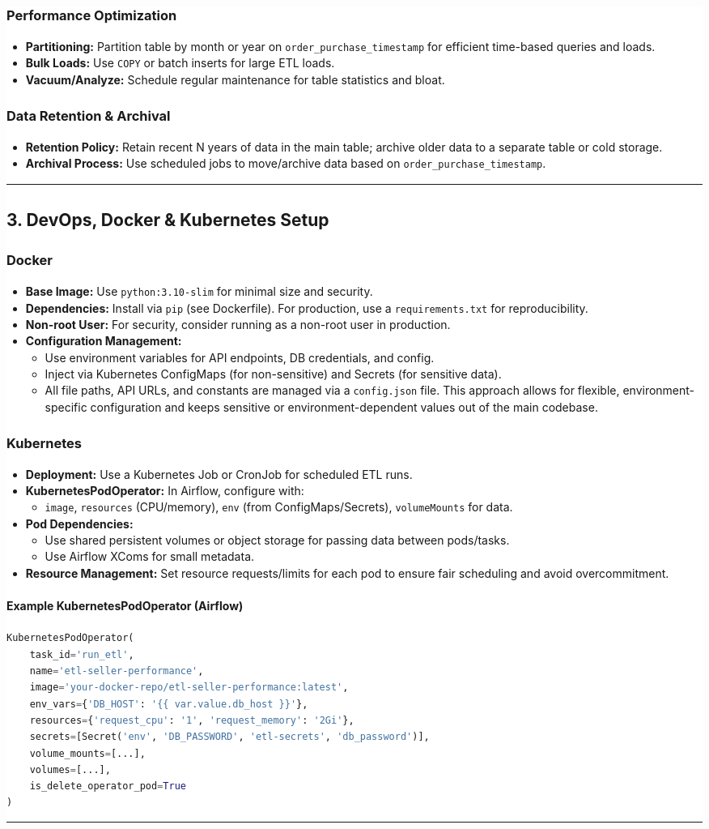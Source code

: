 ### Performance Optimization
- **Partitioning:** Partition table by month or year on `order_purchase_timestamp` for efficient time-based queries and loads.
- **Bulk Loads:** Use `COPY` or batch inserts for large ETL loads.
- **Vacuum/Analyze:** Schedule regular maintenance for table statistics and bloat.

### Data Retention & Archival
- **Retention Policy:** Retain recent N years of data in the main table; archive older data to a separate table or cold storage.
- **Archival Process:** Use scheduled jobs to move/archive data based on `order_purchase_timestamp`.

---

## 3. DevOps, Docker & Kubernetes Setup

### Docker
- **Base Image:** Use `python:3.10-slim` for minimal size and security.
- **Dependencies:** Install via `pip` (see Dockerfile). For production, use a `requirements.txt` for reproducibility.
- **Non-root User:** For security, consider running as a non-root user in production.
- **Configuration Management:**
  - Use environment variables for API endpoints, DB credentials, and config.
  - Inject via Kubernetes ConfigMaps (for non-sensitive) and Secrets (for sensitive data).
  - All file paths, API URLs, and constants are managed via a `config.json` file. This approach allows for flexible, environment-specific configuration and keeps sensitive or environment-dependent values out of the main codebase.

### Kubernetes
- **Deployment:** Use a Kubernetes Job or CronJob for scheduled ETL runs.
- **KubernetesPodOperator:** In Airflow, configure with:
  - `image`, `resources` (CPU/memory), `env` (from ConfigMaps/Secrets), `volumeMounts` for data.
- **Pod Dependencies:**
  - Use shared persistent volumes or object storage for passing data between pods/tasks.
  - Use Airflow XComs for small metadata.
- **Resource Management:** Set resource requests/limits for each pod to ensure fair scheduling and avoid overcommitment.

#### Example KubernetesPodOperator (Airflow)
```python
KubernetesPodOperator(
    task_id='run_etl',
    name='etl-seller-performance',
    image='your-docker-repo/etl-seller-performance:latest',
    env_vars={'DB_HOST': '{{ var.value.db_host }}'},
    resources={'request_cpu': '1', 'request_memory': '2Gi'},
    secrets=[Secret('env', 'DB_PASSWORD', 'etl-secrets', 'db_password')],
    volume_mounts=[...],
    volumes=[...],
    is_delete_operator_pod=True
)
```

---